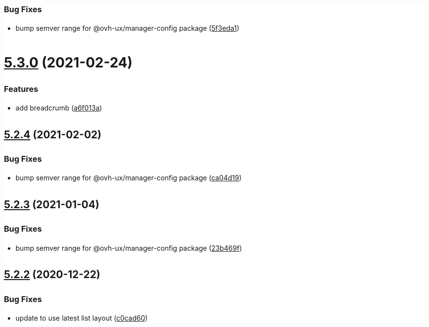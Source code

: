 
### Bug Fixes

* bump semver range for @ovh-ux/manager-config package ([5f3eda1](https://github.com/ovh/manager/commit/5f3eda16abd4df3b46cdde241c827a1d1d6dc80c))



# [5.3.0](https://github.com/ovh/manager/compare/@ovh-ux/manager-overthebox-app@5.2.4...@ovh-ux/manager-overthebox-app@5.3.0) (2021-02-24)


### Features

* add breadcrumb ([a6f013a](https://github.com/ovh/manager/commit/a6f013a949abcae485c65d960ef74b3d5b4819b6))



## [5.2.4](https://github.com/ovh/manager/compare/@ovh-ux/manager-overthebox-app@5.2.3...@ovh-ux/manager-overthebox-app@5.2.4) (2021-02-02)


### Bug Fixes

* bump semver range for @ovh-ux/manager-config package ([ca04d19](https://github.com/ovh/manager/commit/ca04d19b7a038544f1b5e3b211d0a1c3b70a0d5b))



## [5.2.3](https://github.com/ovh/manager/compare/@ovh-ux/manager-overthebox-app@5.2.2...@ovh-ux/manager-overthebox-app@5.2.3) (2021-01-04)


### Bug Fixes

* bump semver range for @ovh-ux/manager-config package ([23b469f](https://github.com/ovh/manager/commit/23b469f6264610c47076da908f688e8069f19c76))



## [5.2.2](https://github.com/ovh/manager/compare/@ovh-ux/manager-overthebox-app@5.2.1...@ovh-ux/manager-overthebox-app@5.2.2) (2020-12-22)


### Bug Fixes

* update to use latest list layout ([c0cad60](https://github.com/ovh/manager/commit/c0cad603c8cce8ca8833c58c95d444aebfff7622))

